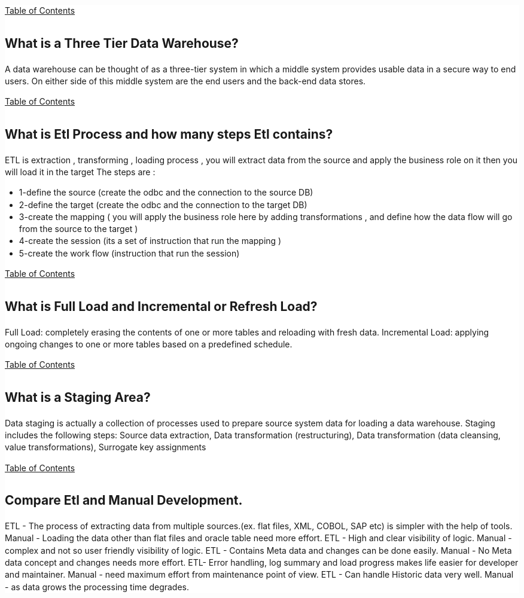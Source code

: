 [Table of Contents](#Data-Warehousing-Architecture)

## What is a Three Tier Data Warehouse?
A data warehouse can be thought of as a three-tier system in which a middle system provides usable data in a secure way to end users. On either side of this middle system are the end users and the back-end data stores.

[Table of Contents](#Data-Warehousing-Architecture)

## What is Etl Process and how many steps Etl contains?
ETL is extraction , transforming , loading process , you will extract data from the source and apply the business role on it then you will load it in the target
The steps are :
+ 1-define the source (create the odbc and the connection to the source DB)
+ 2-define the target (create the odbc and the connection to the target DB)
+ 3-create the mapping ( you will apply the business role here by adding transformations , and define how the data flow will go from the source to the target )
+ 4-create the session (its a set of instruction that run the mapping )
+ 5-create the work flow (instruction that run the session)

[Table of Contents](#Data-Warehousing-Architecture)

## What is Full Load and Incremental or Refresh Load?
Full Load: completely erasing the contents of one or more tables and reloading with fresh data.
Incremental Load: applying ongoing changes to one or more tables based on a predefined schedule.

[Table of Contents](#Data-Warehousing-Architecture)

## What is a Staging Area?
Data staging is actually a collection of processes used to prepare source system data for loading a data warehouse. Staging includes the following steps:
Source data extraction, Data transformation (restructuring),
Data transformation (data cleansing, value transformations),
Surrogate key assignments

[Table of Contents](#Data-Warehousing-Architecture)

## Compare Etl and Manual Development.
ETL - The process of extracting data from multiple sources.(ex. flat files, XML, COBOL, SAP etc) is simpler with the help of tools.
Manual - Loading the data other than flat files and oracle table need more effort.
ETL - High and clear visibility of logic.
Manual - complex and not so user friendly visibility of logic.
ETL - Contains Meta data and changes can be done easily.
Manual - No Meta data concept and changes needs more effort.
ETL- Error handling, log summary and load progress makes life easier for developer and maintainer.
Manual - need maximum effort from maintenance point of view.
ETL - Can handle Historic data very well.
Manual - as data grows the processing time degrades.

